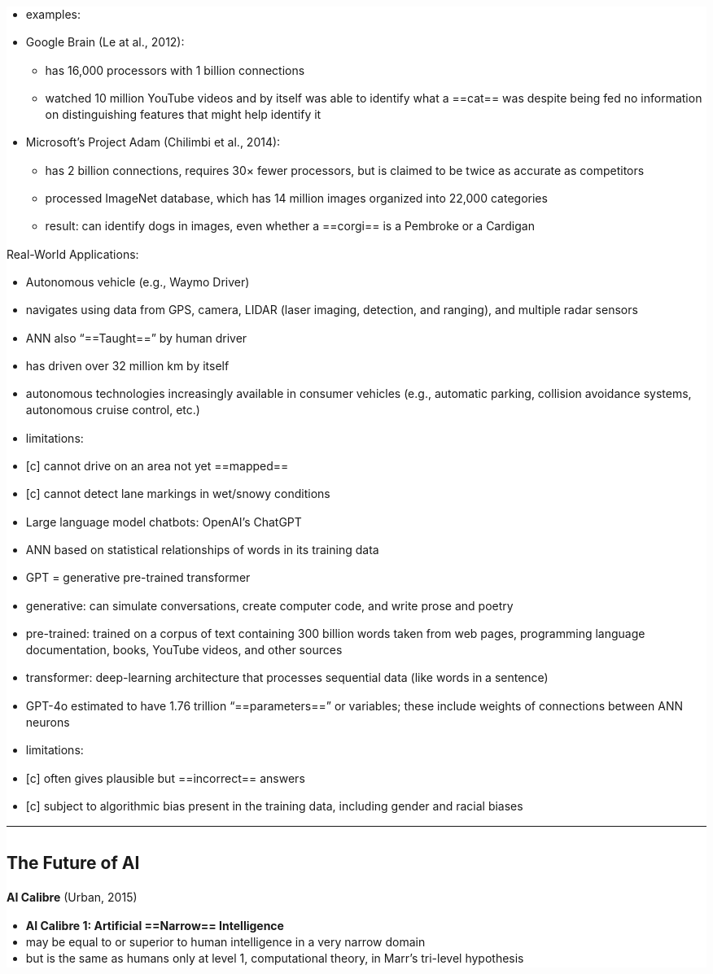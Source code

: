 - examples:
- Google Brain (Le at al., 2012):

	-  has 16,000 processors with 1 billion connections
	
	-  watched 10 million YouTube videos and by itself was able to identify what a ==cat== was despite being fed no information on distinguishing features that might help identify it

- Microsoft’s Project Adam (Chilimbi et al., 2014):

	-  has 2 billion connections, requires 30× fewer processors, but is claimed to be twice as accurate as competitors
	
	-  processed ImageNet database, which has 14 million images organized into 22,000 categories
	
	-  result: can identify dogs in images, even whether a ==corgi== is a Pembroke or a Cardigan

Real-World Applications:

- Autonomous vehicle (e.g., Waymo Driver)
- navigates using data from GPS, camera, LIDAR (laser imaging, detection, and ranging), and multiple radar sensors
- ANN also “==Taught==” by human driver
- has driven over 32 million km by itself
- autonomous technologies increasingly available in consumer vehicles (e.g., automatic parking, collision avoidance systems, autonomous cruise control, etc.)
- limitations:

- [c] cannot drive on an area not yet ==mapped==

- [c] cannot detect lane markings in wet/snowy conditions

- Large language model chatbots: OpenAI’s ChatGPT
- ANN based on statistical relationships of words in its training data
- GPT = generative pre-trained transformer

-  generative: can simulate conversations, create computer code, and write prose and poetry

-  pre-trained: trained on a corpus of text containing 300 billion words taken from web pages, programming language documentation, books, YouTube videos, and other sources

-  transformer: deep-learning architecture that processes sequential data (like words in a sentence)

- GPT-4o estimated to have 1.76 trillion “==parameters==” or variables; these include weights of connections between ANN neurons
- limitations:

- [c] often gives plausible but ==incorrect== answers

- [c] subject to algorithmic bias present in the training data, including gender and racial biases

---

## The Future of AI

**AI Calibre** (Urban, 2015)

- **AI Calibre 1: Artificial ==Narrow== Intelligence**
- may be equal to or superior to human intelligence in a very narrow domain
- but is the same as humans only at level 1, computational theory, in Marr’s tri-level hypothesis
